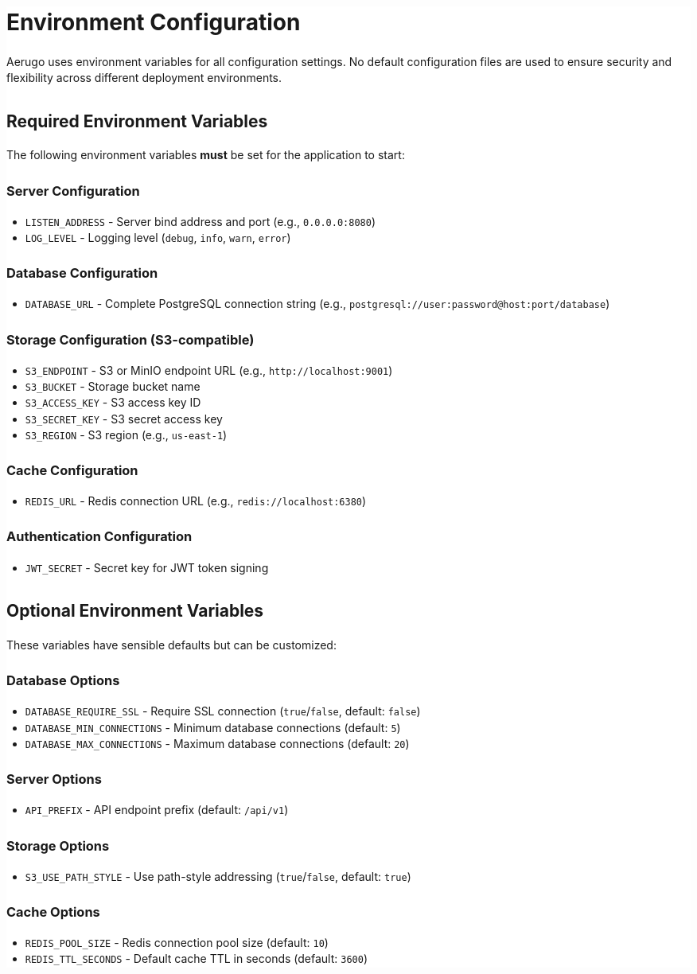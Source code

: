 # Environment Configuration

Aerugo uses environment variables for all configuration settings. No default configuration files are used to ensure security and flexibility across different deployment environments.

## Required Environment Variables

The following environment variables **must** be set for the application to start:

### Server Configuration
- `LISTEN_ADDRESS` - Server bind address and port (e.g., `0.0.0.0:8080`)
- `LOG_LEVEL` - Logging level (`debug`, `info`, `warn`, `error`)

### Database Configuration
- `DATABASE_URL` - Complete PostgreSQL connection string (e.g., `postgresql://user:password@host:port/database`)

### Storage Configuration (S3-compatible)
- `S3_ENDPOINT` - S3 or MinIO endpoint URL (e.g., `http://localhost:9001`)
- `S3_BUCKET` - Storage bucket name
- `S3_ACCESS_KEY` - S3 access key ID
- `S3_SECRET_KEY` - S3 secret access key
- `S3_REGION` - S3 region (e.g., `us-east-1`)

### Cache Configuration
- `REDIS_URL` - Redis connection URL (e.g., `redis://localhost:6380`)

### Authentication Configuration
- `JWT_SECRET` - Secret key for JWT token signing

## Optional Environment Variables

These variables have sensible defaults but can be customized:

### Database Options
- `DATABASE_REQUIRE_SSL` - Require SSL connection (`true`/`false`, default: `false`)
- `DATABASE_MIN_CONNECTIONS` - Minimum database connections (default: `5`)
- `DATABASE_MAX_CONNECTIONS` - Maximum database connections (default: `20`)

### Server Options
- `API_PREFIX` - API endpoint prefix (default: `/api/v1`)

### Storage Options
- `S3_USE_PATH_STYLE` - Use path-style addressing (`true`/`false`, default: `true`)

### Cache Options
- `REDIS_POOL_SIZE` - Redis connection pool size (default: `10`)
- `REDIS_TTL_SECONDS` - Default cache TTL in seconds (default: `3600`)
